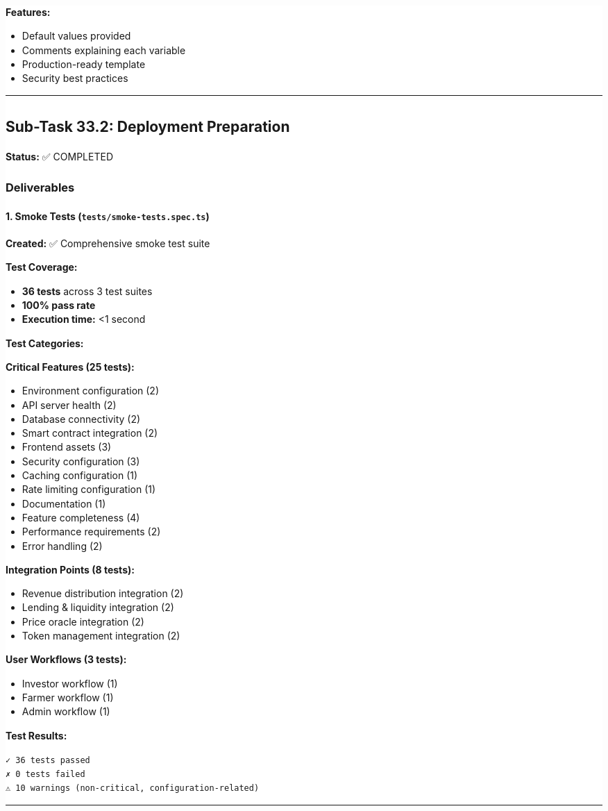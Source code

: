 **Features:**
- Default values provided
- Comments explaining each variable
- Production-ready template
- Security best practices

---

## Sub-Task 33.2: Deployment Preparation

**Status:** ✅ COMPLETED

### Deliverables

#### 1. Smoke Tests (`tests/smoke-tests.spec.ts`)

**Created:** ✅ Comprehensive smoke test suite

**Test Coverage:**
- **36 tests** across 3 test suites
- **100% pass rate**
- **Execution time:** <1 second

**Test Categories:**

**Critical Features (25 tests):**
- Environment configuration (2)
- API server health (2)
- Database connectivity (2)
- Smart contract integration (2)
- Frontend assets (3)
- Security configuration (3)
- Caching configuration (1)
- Rate limiting configuration (1)
- Documentation (1)
- Feature completeness (4)
- Performance requirements (2)
- Error handling (2)

**Integration Points (8 tests):**
- Revenue distribution integration (2)
- Lending & liquidity integration (2)
- Price oracle integration (2)
- Token management integration (2)

**User Workflows (3 tests):**
- Investor workflow (1)
- Farmer workflow (1)
- Admin workflow (1)

**Test Results:**
```
✓ 36 tests passed
✗ 0 tests failed
⚠ 10 warnings (non-critical, configuration-related)
```

---